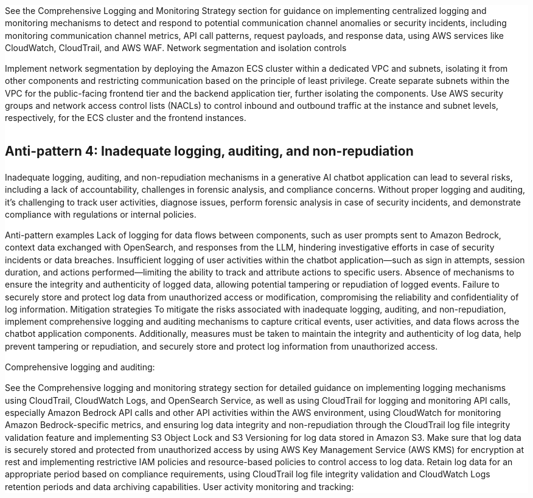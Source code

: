 See the Comprehensive Logging and Monitoring Strategy section for guidance on implementing centralized logging and monitoring mechanisms to detect and respond to potential communication channel anomalies or security incidents, including monitoring communication channel metrics, API call patterns, request payloads, and response data, using AWS services like CloudWatch, CloudTrail, and AWS WAF.
Network segmentation and isolation controls

Implement network segmentation by deploying the Amazon ECS cluster within a dedicated VPC and subnets, isolating it from other components and restricting communication based on the principle of least privilege.
Create separate subnets within the VPC for the public-facing frontend tier and the backend application tier, further isolating the components.
Use AWS security groups and network access control lists (NACLs) to control inbound and outbound traffic at the instance and subnet levels, respectively, for the ECS cluster and the frontend instances.

## Anti-pattern 4: Inadequate logging, auditing, and non-repudiation
Inadequate logging, auditing, and non-repudiation mechanisms in a generative AI chatbot application can lead to several risks, including a lack of accountability, challenges in forensic analysis, and compliance concerns. Without proper logging and auditing, it’s challenging to track user activities, diagnose issues, perform forensic analysis in case of security incidents, and demonstrate compliance with regulations or internal policies.

Anti-pattern examples
Lack of logging for data flows between components, such as user prompts sent to Amazon Bedrock, context data exchanged with OpenSearch, and responses from the LLM, hindering investigative efforts in case of security incidents or data breaches.
Insufficient logging of user activities within the chatbot application—such as sign in attempts, session duration, and actions performed—limiting the ability to track and attribute actions to specific users.
Absence of mechanisms to ensure the integrity and authenticity of logged data, allowing potential tampering or repudiation of logged events.
Failure to securely store and protect log data from unauthorized access or modification, compromising the reliability and confidentiality of log information.
Mitigation strategies
To mitigate the risks associated with inadequate logging, auditing, and non-repudiation, implement comprehensive logging and auditing mechanisms to capture critical events, user activities, and data flows across the chatbot application components. Additionally, measures must be taken to maintain the integrity and authenticity of log data, help prevent tampering or repudiation, and securely store and protect log information from unauthorized access.

Comprehensive logging and auditing:

See the Comprehensive logging and monitoring strategy section for detailed guidance on implementing logging mechanisms using CloudTrail, CloudWatch Logs, and OpenSearch Service, as well as using CloudTrail for logging and monitoring API calls, especially Amazon Bedrock API calls and other API activities within the AWS environment, using CloudWatch for monitoring Amazon Bedrock-specific metrics, and ensuring log data integrity and non-repudiation through the CloudTrail log file integrity validation feature and implementing S3 Object Lock and S3 Versioning for log data stored in Amazon S3.
Make sure that log data is securely stored and protected from unauthorized access by using AWS Key Management Service (AWS KMS) for encryption at rest and implementing restrictive IAM policies and resource-based policies to control access to log data.
Retain log data for an appropriate period based on compliance requirements, using CloudTrail log file integrity validation and CloudWatch Logs retention periods and data archiving capabilities.
User activity monitoring and tracking:
